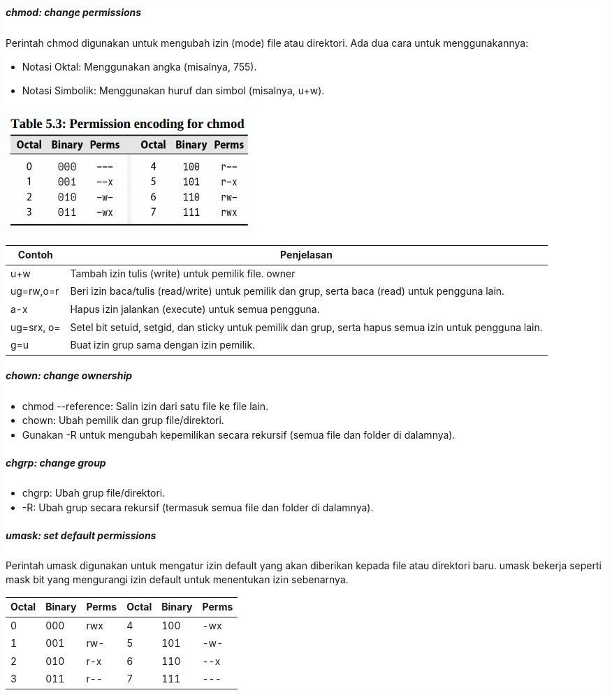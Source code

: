 ##### chmod: change permissions

Perintah chmod digunakan untuk mengubah izin (mode) file atau direktori. Ada dua cara untuk menggunakannya:

- Notasi Oktal: Menggunakan angka (misalnya, 755).

- Notasi Simbolik: Menggunakan huruf dan simbol (misalnya, u+w).

<img src="assets/the-filesystem/permissions-encoding.png" alt="asset">

| Contoh     | Penjelasan                                                                                               |
| ---------- | -------------------------------------------------------------------------------------------------------- |
| u+w        | Tambah izin tulis (write) untuk pemilik file. owner                                                      |
| ug=rw,o=r  | Beri izin baca/tulis (read/write) untuk pemilik dan grup, serta baca (read) untuk pengguna lain.         |
| a-x        | Hapus izin jalankan (execute) untuk semua pengguna.                                                      |
| ug=srx, o= | Setel bit setuid, setgid, dan sticky untuk pemilik dan grup, serta hapus semua izin untuk pengguna lain. |
| g=u        | Buat izin grup sama dengan izin pemilik.                                                                 |

##### chown: change ownership

- chmod --reference: Salin izin dari satu file ke file lain.
- chown: Ubah pemilik dan grup file/direktori.
- Gunakan -R untuk mengubah kepemilikan secara rekursif (semua file dan folder di dalamnya).

##### chgrp: change group

- chgrp: Ubah grup file/direktori.
- -R: Ubah grup secara rekursif (termasuk semua file dan folder di dalamnya).

##### umask: set default permissions

Perintah umask digunakan untuk mengatur izin default yang akan diberikan kepada file atau direktori baru. umask bekerja seperti mask bit yang mengurangi izin default untuk menentukan izin sebenarnya.

| Octal | Binary | Perms | Octal | Binary | Perms |
| ----- | ------ | ----- | ----- | ------ | ----- |
| 0     | 000    | rwx   | 4     | 100    | -wx   |
| 1     | 001    | rw-   | 5     | 101    | -w-   |
| 2     | 010    | r-x   | 6     | 110    | --x   |
| 3     | 011    | r--   | 7     | 111    | ---   |
